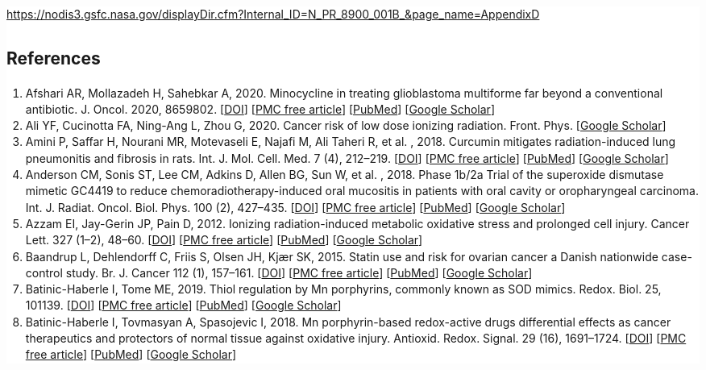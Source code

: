 <https://nodis3.gsfc.nasa.gov/displayDir.cfm?Internal_ID=N_PR_8900_001B_&page_name=AppendixD>

## References

1. Afshari AR, Mollazadeh H, Sahebkar A, 2020. Minocycline in treating glioblastoma multiforme far beyond a conventional antibiotic. J. Oncol. 2020, 8659802. [[DOI](https://doi.org/10.1155/2020/8659802)] [[PMC free article](/articles/PMC7519463/)] [[PubMed](https://pubmed.ncbi.nlm.nih.gov/33014057/)] [[Google Scholar](https://scholar.google.com/scholar_lookup?journal=J.%20Oncol&title=Minocycline%20in%20treating%20glioblastoma%20multiforme%20far%20beyond%20a%20conventional%20antibiotic&author=AR%20Afshari&author=H%20Mollazadeh&author=A%20Sahebkar&volume=2020&publication_year=2020&pages=8659802&pmid=33014057&doi=10.1155/2020/8659802&)]
2. Ali YF, Cucinotta FA, Ning-Ang L, Zhou G, 2020. Cancer risk of low dose ionizing radiation. Front. Phys. [[Google Scholar](https://scholar.google.com/scholar_lookup?journal=Front.%20Phys&title=Cancer%20risk%20of%20low%20dose%20ionizing%20radiation&author=YF%20Ali&author=FA%20Cucinotta&author=L%20Ning-Ang&author=G%20Zhou&publication_year=2020&)]
3. Amini P, Saffar H, Nourani MR, Motevaseli E, Najafi M, Ali Taheri R, et al. , 2018. Curcumin mitigates radiation-induced lung pneumonitis and fibrosis in rats. Int. J. Mol. Cell. Med. 7 (4), 212–219. [[DOI](https://doi.org/10.22088/IJMCM.BUMS.7.4.212)] [[PMC free article](/articles/PMC6709933/)] [[PubMed](https://pubmed.ncbi.nlm.nih.gov/31516880/)] [[Google Scholar](https://scholar.google.com/scholar_lookup?journal=Int.%20J.%20Mol.%20Cell.%20Med&title=Curcumin%20mitigates%20radiation-induced%20lung%20pneumonitis%20and%20fibrosis%20in%20rats&author=P%20Amini&author=H%20Saffar&author=MR%20Nourani&author=E%20Motevaseli&author=M%20Najafi&volume=7&issue=4&publication_year=2018&pages=212-219&pmid=31516880&doi=10.22088/IJMCM.BUMS.7.4.212&)]
4. Anderson CM, Sonis ST, Lee CM, Adkins D, Allen BG, Sun W, et al. , 2018. Phase 1b/2a Trial of the superoxide dismutase mimetic GC4419 to reduce chemoradiotherapy-induced oral mucositis in patients with oral cavity or oropharyngeal carcinoma. Int. J. Radiat. Oncol. Biol. Phys. 100 (2), 427–435. [[DOI](https://doi.org/10.1016/j.ijrobp.2017.10.019)] [[PMC free article](/articles/PMC6430109/)] [[PubMed](https://pubmed.ncbi.nlm.nih.gov/29174131/)] [[Google Scholar](https://scholar.google.com/scholar_lookup?journal=Int.%20J.%20Radiat.%20Oncol.%20Biol.%20Phys&title=Phase%201b/2a%20Trial%20of%20the%20superoxide%20dismutase%20mimetic%20GC4419%20to%20reduce%20chemoradiotherapy-induced%20oral%20mucositis%20in%20patients%20with%20oral%20cavity%20or%20oropharyngeal%20carcinoma&author=CM%20Anderson&author=ST%20Sonis&author=CM%20Lee&author=D%20Adkins&author=BG%20Allen&volume=100&issue=2&publication_year=2018&pages=427-435&pmid=29174131&doi=10.1016/j.ijrobp.2017.10.019&)]
5. Azzam EI, Jay-Gerin JP, Pain D, 2012. Ionizing radiation-induced metabolic oxidative stress and prolonged cell injury. Cancer Lett. 327 (1–2), 48–60. [[DOI](https://doi.org/10.1016/j.canlet.2011.12.012)] [[PMC free article](/articles/PMC3980444/)] [[PubMed](https://pubmed.ncbi.nlm.nih.gov/22182453/)] [[Google Scholar](https://scholar.google.com/scholar_lookup?journal=Cancer%20Lett&title=Ionizing%20radiation-induced%20metabolic%20oxidative%20stress%20and%20prolonged%20cell%20injury&author=EI%20Azzam&author=JP%20Jay-Gerin&author=D%20Pain&volume=327&issue=1%E2%80%932&publication_year=2012&pages=48-60&pmid=22182453&doi=10.1016/j.canlet.2011.12.012&)]
6. Baandrup L, Dehlendorff C, Friis S, Olsen JH, Kjær SK, 2015. Statin use and risk for ovarian cancer a Danish nationwide case-control study. Br. J. Cancer
   112 (1), 157–161. [[DOI](https://doi.org/10.1038/bjc.2014.574)] [[PMC free article](/articles/PMC4453615/)] [[PubMed](https://pubmed.ncbi.nlm.nih.gov/25393364/)] [[Google Scholar](https://scholar.google.com/scholar_lookup?journal=Br.%20J.%20Cancer&title=Statin%20use%20and%20risk%20for%20ovarian%20cancer%20a%20Danish%20nationwide%20case-control%20study&author=L%20Baandrup&author=C%20Dehlendorff&author=S%20Friis&author=JH%20Olsen&author=SK%20Kj%C3%A6r&volume=112&issue=1&publication_year=2015&pages=157-161&pmid=25393364&doi=10.1038/bjc.2014.574&)]
7. Batinic-Haberle I, Tome ME, 2019. Thiol regulation by Mn porphyrins, commonly known as SOD mimics. Redox. Biol. 25, 101139. [[DOI](https://doi.org/10.1016/j.redox.2019.101139)] [[PMC free article](/articles/PMC6859569/)] [[PubMed](https://pubmed.ncbi.nlm.nih.gov/31126869/)] [[Google Scholar](https://scholar.google.com/scholar_lookup?journal=Redox.%20Biol&title=Thiol%20regulation%20by%20Mn%20porphyrins,%20commonly%20known%20as%20SOD%20mimics&author=I%20Batinic-Haberle&author=ME%20Tome&volume=25&publication_year=2019&pages=101139&pmid=31126869&doi=10.1016/j.redox.2019.101139&)]
8. Batinic-Haberle I, Tovmasyan A, Spasojevic I, 2018. Mn porphyrin-based redox-active drugs differential effects as cancer therapeutics and protectors of normal tissue against oxidative injury. Antioxid. Redox. Signal. 29 (16), 1691–1724. [[DOI](https://doi.org/10.1089/ars.2017.7453)] [[PMC free article](/articles/PMC6207162/)] [[PubMed](https://pubmed.ncbi.nlm.nih.gov/29926755/)] [[Google Scholar](https://scholar.google.com/scholar_lookup?journal=Antioxid.%20Redox.%20Signal&title=Mn%20porphyrin-based%20redox-active%20drugs%20differential%20effects%20as%20cancer%20therapeutics%20and%20protectors%20of%20normal%20tissue%20against%20oxidative%20injury&author=I%20Batinic-Haberle&author=A%20Tovmasyan&author=I%20Spasojevic&volume=29&issue=16&publication_year=2018&pages=1691-1724&pmid=29926755&doi=10.1089/ars.2017.7453&)]